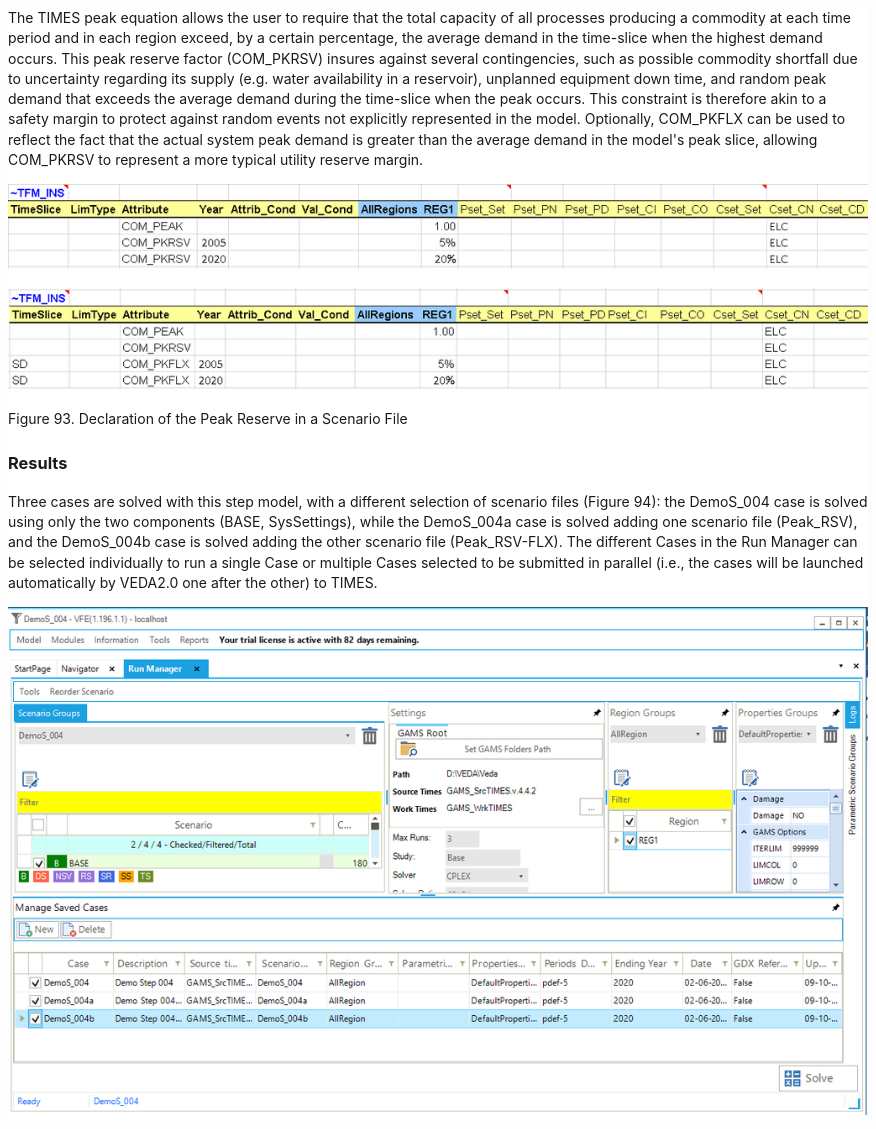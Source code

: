 The TIMES peak equation allows the user to require that the total capacity of all processes producing a commodity at each time period and in each region exceed, by a certain percentage, the average demand in the time-slice when the highest demand occurs. This peak reserve factor (COM_PKRSV) insures against several contingencies, such as possible commodity shortfall due to uncertainty regarding its supply (e.g. water availability in a reservoir), unplanned equipment down time, and random peak demand that exceeds the average demand during the time-slice when the peak occurs. This constraint is therefore akin to a safety margin to protect against random events not explicitly represented in the model. Optionally, COM_PKFLX can be used to reflect the fact that the actual system peak demand is greater than the average demand in the model's peak slice, allowing COM_PKRSV to represent a more typical utility reserve margin.

![](assets/image118.png)

![](assets/image119.png)

Figure 93. Declaration of the Peak Reserve in a Scenario File

### Results

Three cases are solved with this step model, with a different selection of scenario files (Figure 94): the DemoS_004 case is solved using only the two components (BASE, SysSettings), while the DemoS_004a case is solved adding one scenario file (Peak_RSV), and the DemoS_004b case is solved adding the other scenario file (Peak_RSV-FLX). The different Cases in the Run Manager can be selected individually to run a single Case or multiple Cases selected to be submitted in parallel (i.e., the cases will be launched automatically by VEDA2.0 one after the other) to TIMES.

![](assets/image120.png)
